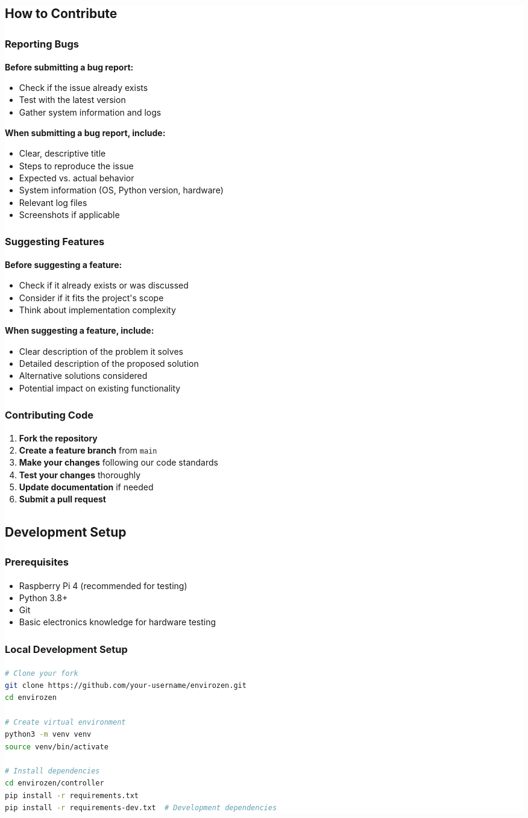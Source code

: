 ## How to Contribute

### Reporting Bugs

**Before submitting a bug report:**
- Check if the issue already exists
- Test with the latest version
- Gather system information and logs

**When submitting a bug report, include:**
- Clear, descriptive title
- Steps to reproduce the issue
- Expected vs. actual behavior
- System information (OS, Python version, hardware)
- Relevant log files
- Screenshots if applicable

### Suggesting Features

**Before suggesting a feature:**
- Check if it already exists or was discussed
- Consider if it fits the project's scope
- Think about implementation complexity

**When suggesting a feature, include:**
- Clear description of the problem it solves
- Detailed description of the proposed solution
- Alternative solutions considered
- Potential impact on existing functionality

### Contributing Code

1. **Fork the repository**
2. **Create a feature branch** from `main`
3. **Make your changes** following our code standards
4. **Test your changes** thoroughly
5. **Update documentation** if needed
6. **Submit a pull request**

## Development Setup

### Prerequisites

- Raspberry Pi 4 (recommended for testing)
- Python 3.8+
- Git
- Basic electronics knowledge for hardware testing

### Local Development Setup

```bash
# Clone your fork
git clone https://github.com/your-username/envirozen.git
cd envirozen

# Create virtual environment
python3 -m venv venv
source venv/bin/activate

# Install dependencies
cd envirozen/controller
pip install -r requirements.txt
pip install -r requirements-dev.txt  # Development dependencies

```
